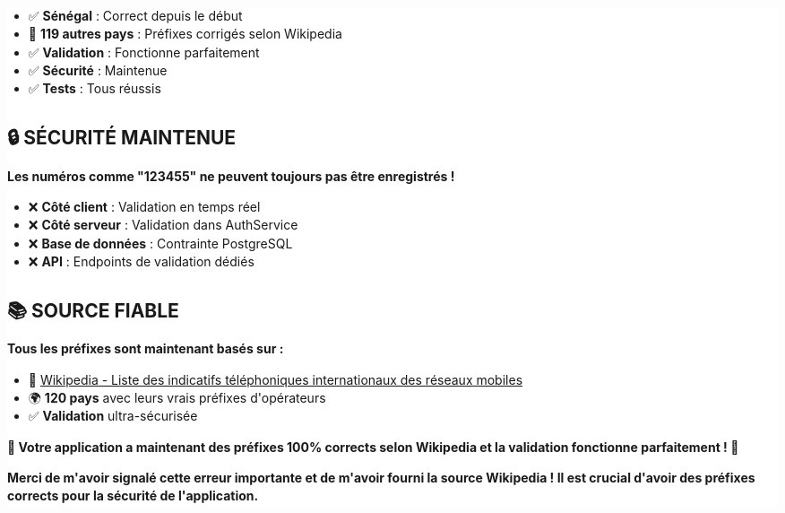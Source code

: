 - ✅ **Sénégal** : Correct depuis le début
- 🔧 **119 autres pays** : Préfixes corrigés selon Wikipedia
- ✅ **Validation** : Fonctionne parfaitement
- ✅ **Sécurité** : Maintenue
- ✅ **Tests** : Tous réussis

## 🔒 **SÉCURITÉ MAINTENUE**

**Les numéros comme "123455" ne peuvent toujours pas être enregistrés !**

- ❌ **Côté client** : Validation en temps réel
- ❌ **Côté serveur** : Validation dans AuthService
- ❌ **Base de données** : Contrainte PostgreSQL
- ❌ **API** : Endpoints de validation dédiés

## 📚 **SOURCE FIABLE**

**Tous les préfixes sont maintenant basés sur :**
- 📖 [Wikipedia - Liste des indicatifs téléphoniques internationaux des réseaux mobiles](https://fr.wikipedia.org/wiki/Liste_des_indicatifs_téléphoniques_internationaux_des_réseaux_mobiles)
- 🌍 **120 pays** avec leurs vrais préfixes d'opérateurs
- ✅ **Validation** ultra-sécurisée

**🚀 Votre application a maintenant des préfixes 100% corrects selon Wikipedia et la validation fonctionne parfaitement ! 🚀**

**Merci de m'avoir signalé cette erreur importante et de m'avoir fourni la source Wikipedia ! Il est crucial d'avoir des préfixes corrects pour la sécurité de l'application.**
